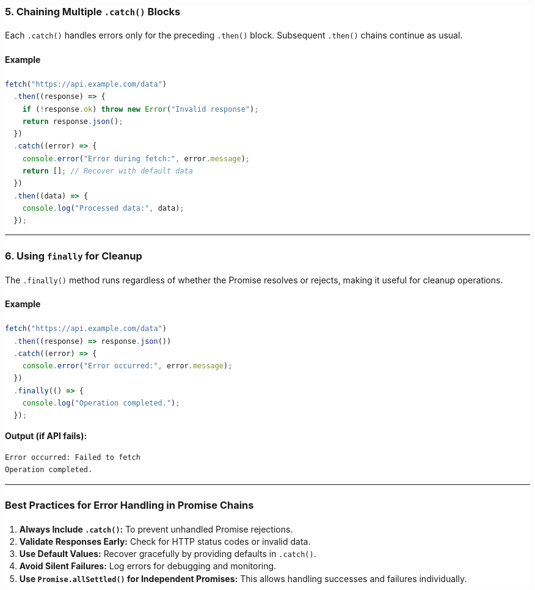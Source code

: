 
### **5. Chaining Multiple `.catch()` Blocks**

Each `.catch()` handles errors only for the preceding `.then()` block. Subsequent `.then()` chains continue as usual.

#### **Example**

```javascript
fetch("https://api.example.com/data")
  .then((response) => {
    if (!response.ok) throw new Error("Invalid response");
    return response.json();
  })
  .catch((error) => {
    console.error("Error during fetch:", error.message);
    return []; // Recover with default data
  })
  .then((data) => {
    console.log("Processed data:", data);
  });
```

---

### **6. Using `finally` for Cleanup**

The `.finally()` method runs regardless of whether the Promise resolves or rejects, making it useful for cleanup operations.

#### **Example**

```javascript
fetch("https://api.example.com/data")
  .then((response) => response.json())
  .catch((error) => {
    console.error("Error occurred:", error.message);
  })
  .finally(() => {
    console.log("Operation completed.");
  });
```

**Output (if API fails):**

```
Error occurred: Failed to fetch
Operation completed.
```

---

### **Best Practices for Error Handling in Promise Chains**

1. **Always Include `.catch()`:** To prevent unhandled Promise rejections.
2. **Validate Responses Early:** Check for HTTP status codes or invalid data.
3. **Use Default Values:** Recover gracefully by providing defaults in `.catch()`.
4. **Avoid Silent Failures:** Log errors for debugging and monitoring.
5. **Use `Promise.allSettled()` for Independent Promises:** This allows handling successes and failures individually.
